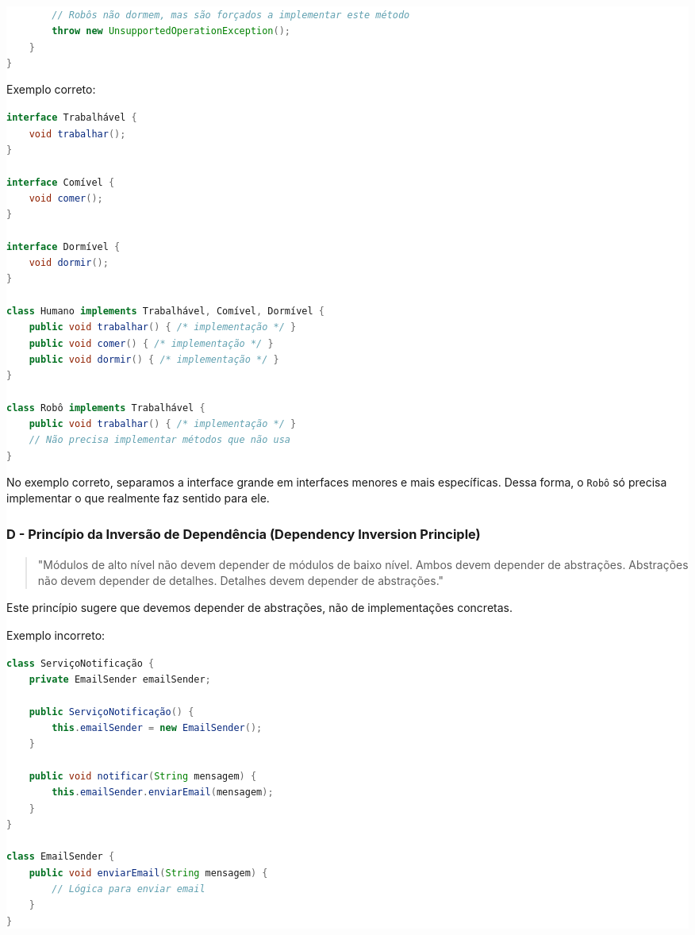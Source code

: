```java
        // Robôs não dormem, mas são forçados a implementar este método
        throw new UnsupportedOperationException();
    }
}
```

Exemplo correto:

```java
interface Trabalhável {
    void trabalhar();
}

interface Comível {
    void comer();
}

interface Dormível {
    void dormir();
}

class Humano implements Trabalhável, Comível, Dormível {
    public void trabalhar() { /* implementação */ }
    public void comer() { /* implementação */ }
    public void dormir() { /* implementação */ }
}

class Robô implements Trabalhável {
    public void trabalhar() { /* implementação */ }
    // Não precisa implementar métodos que não usa
}
```

No exemplo correto, separamos a interface grande em interfaces menores e mais específicas. Dessa forma, o `Robô` só precisa implementar o que realmente faz sentido para ele.


### D - Princípio da Inversão de Dependência (Dependency Inversion Principle)

> "Módulos de alto nível não devem depender de módulos de baixo nível. Ambos devem depender de abstrações. Abstrações não devem depender de detalhes. Detalhes devem depender de abstrações."


Este princípio sugere que devemos depender de abstrações, não de implementações concretas.

Exemplo incorreto:

```java
class ServiçoNotificação {
    private EmailSender emailSender;
    
    public ServiçoNotificação() {
        this.emailSender = new EmailSender();
    }
    
    public void notificar(String mensagem) {
        this.emailSender.enviarEmail(mensagem);
    }
}

class EmailSender {
    public void enviarEmail(String mensagem) {
        // Lógica para enviar email
    }
}
```
